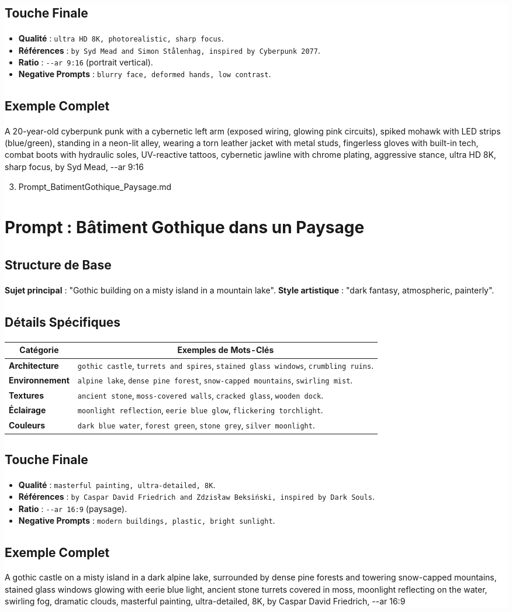 ## Touche Finale
- **Qualité** : `ultra HD 8K, photorealistic, sharp focus`.
- **Références** : `by Syd Mead and Simon Stålenhag, inspired by Cyberpunk 2077`.
- **Ratio** : `--ar 9:16` (portrait vertical).
- **Negative Prompts** : `blurry face, deformed hands, low contrast`.

## Exemple Complet
A 20-year-old cyberpunk punk with a cybernetic left arm (exposed wiring, glowing pink circuits), spiked mohawk with LED strips (blue/green), standing in a neon-lit alley, wearing a torn leather jacket with metal studs, fingerless gloves with built-in tech, combat boots with hydraulic soles, UV-reactive tattoos, cybernetic jawline with chrome plating, aggressive stance, ultra HD 8K, sharp focus, by Syd Mead, --ar 9:16


3. Prompt_BatimentGothique_Paysage.md
# Prompt : Bâtiment Gothique dans un Paysage

## Structure de Base
**Sujet principal** : "Gothic building on a misty island in a mountain lake".
**Style artistique** : "dark fantasy, atmospheric, painterly".

## Détails Spécifiques
   Catégorie         | Exemples de Mots-Clés                                                                 |
 |-------------------|--------------------------------------------------------------------------------------|
 | **Architecture**  | `gothic castle`, `turrets and spires`, `stained glass windows`, `crumbling ruins`.  |
 | **Environnement** | `alpine lake`, `dense pine forest`, `snow-capped mountains`, `swirling mist`.        |
 | **Textures**      | `ancient stone`, `moss-covered walls`, `cracked glass`, `wooden dock`.               |
 | **Éclairage**     | `moonlight reflection`, `eerie blue glow`, `flickering torchlight`.                 |
 | **Couleurs**      | `dark blue water`, `forest green`, `stone grey`, `silver moonlight`.                |

## Touche Finale
- **Qualité** : `masterful painting, ultra-detailed, 8K`.
- **Références** : `by Caspar David Friedrich and Zdzisław Beksiński, inspired by Dark Souls`.
- **Ratio** : `--ar 16:9` (paysage).
- **Negative Prompts** : `modern buildings, plastic, bright sunlight`.

## Exemple Complet
A gothic castle on a misty island in a dark alpine lake, surrounded by dense pine forests and towering snow-capped mountains, stained glass windows glowing with eerie blue light, ancient stone turrets covered in moss, moonlight reflecting on the water, swirling fog, dramatic clouds, masterful painting, ultra-detailed, 8K, by Caspar David Friedrich, --ar 16:9

